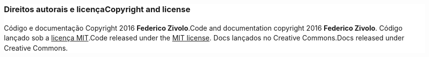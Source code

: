 
### <a name="copyright-and-license"></a><span data-ttu-id="ad7b0-191">Direitos autorais e licença</span><span class="sxs-lookup"><span data-stu-id="ad7b0-191">Copyright and license</span></span>
<span data-ttu-id="ad7b0-192">Código e documentação Copyright 2016 **Federico Zivolo**.</span><span class="sxs-lookup"><span data-stu-id="ad7b0-192">Code and documentation copyright 2016 **Federico Zivolo**.</span></span> <span data-ttu-id="ad7b0-193">Código lançado sob a [licença MIT](LICENSE.md).</span><span class="sxs-lookup"><span data-stu-id="ad7b0-193">Code released under the [MIT license](LICENSE.md).</span></span> <span data-ttu-id="ad7b0-194">Docs lançados no Creative Commons.</span><span class="sxs-lookup"><span data-stu-id="ad7b0-194">Docs released under Creative Commons.</span></span>
